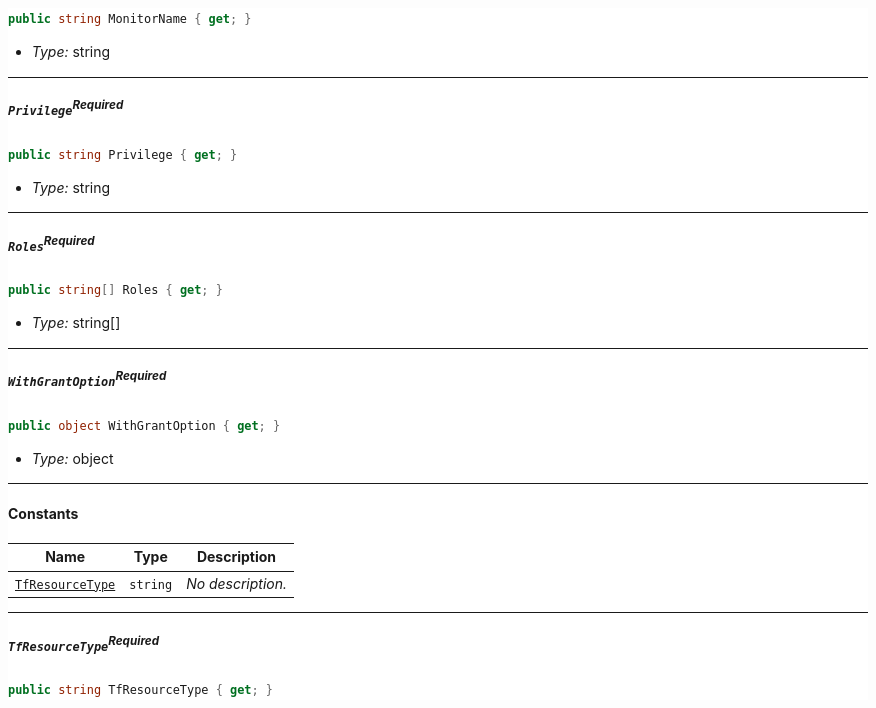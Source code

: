 ```csharp
public string MonitorName { get; }
```

- *Type:* string

---

##### `Privilege`<sup>Required</sup> <a name="Privilege" id="@cdktf/provider-snowflake.resourceMonitorGrant.ResourceMonitorGrant.property.privilege"></a>

```csharp
public string Privilege { get; }
```

- *Type:* string

---

##### `Roles`<sup>Required</sup> <a name="Roles" id="@cdktf/provider-snowflake.resourceMonitorGrant.ResourceMonitorGrant.property.roles"></a>

```csharp
public string[] Roles { get; }
```

- *Type:* string[]

---

##### `WithGrantOption`<sup>Required</sup> <a name="WithGrantOption" id="@cdktf/provider-snowflake.resourceMonitorGrant.ResourceMonitorGrant.property.withGrantOption"></a>

```csharp
public object WithGrantOption { get; }
```

- *Type:* object

---

#### Constants <a name="Constants" id="Constants"></a>

| **Name** | **Type** | **Description** |
| --- | --- | --- |
| <code><a href="#@cdktf/provider-snowflake.resourceMonitorGrant.ResourceMonitorGrant.property.tfResourceType">TfResourceType</a></code> | <code>string</code> | *No description.* |

---

##### `TfResourceType`<sup>Required</sup> <a name="TfResourceType" id="@cdktf/provider-snowflake.resourceMonitorGrant.ResourceMonitorGrant.property.tfResourceType"></a>

```csharp
public string TfResourceType { get; }
```

